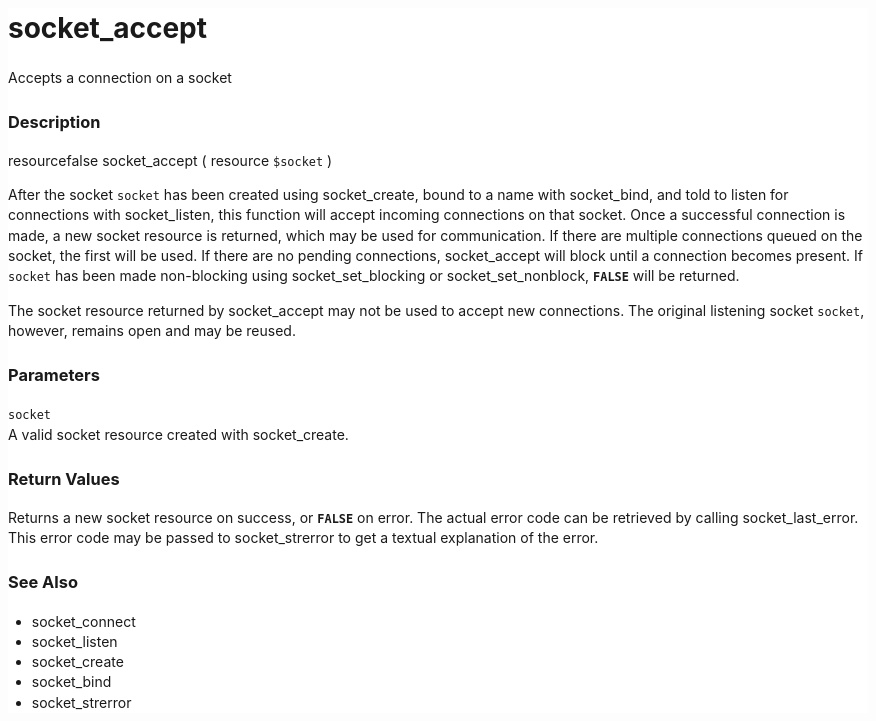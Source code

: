 socket\_accept
==============

Accepts a connection on a socket

### Description

<span class="type"><span class="type">resource</span><span
class="type">false</span></span> <span
class="methodname">socket\_accept</span> ( <span
class="methodparam"><span class="type">resource</span> `$socket`</span>
)

After the socket `socket` has been created using <span
class="function">socket\_create</span>, bound to a name with <span
class="function">socket\_bind</span>, and told to listen for connections
with <span class="function">socket\_listen</span>, this function will
accept incoming connections on that socket. Once a successful connection
is made, a new socket resource is returned, which may be used for
communication. If there are multiple connections queued on the socket,
the first will be used. If there are no pending connections, <span
class="function">socket\_accept</span> will block until a connection
becomes present. If `socket` has been made non-blocking using <span
class="function">socket\_set\_blocking</span> or <span
class="function">socket\_set\_nonblock</span>, **`FALSE`** will be
returned.

The socket resource returned by <span
class="function">socket\_accept</span> may not be used to accept new
connections. The original listening socket `socket`, however, remains
open and may be reused.

### Parameters

`socket`  
A valid socket resource created with <span
class="function">socket\_create</span>.

### Return Values

Returns a new socket resource on success, or **`FALSE`** on error. The
actual error code can be retrieved by calling <span
class="function">socket\_last\_error</span>. This error code may be
passed to <span class="function">socket\_strerror</span> to get a
textual explanation of the error.

### See Also

-   <span class="function">socket\_connect</span>
-   <span class="function">socket\_listen</span>
-   <span class="function">socket\_create</span>
-   <span class="function">socket\_bind</span>
-   <span class="function">socket\_strerror</span>
